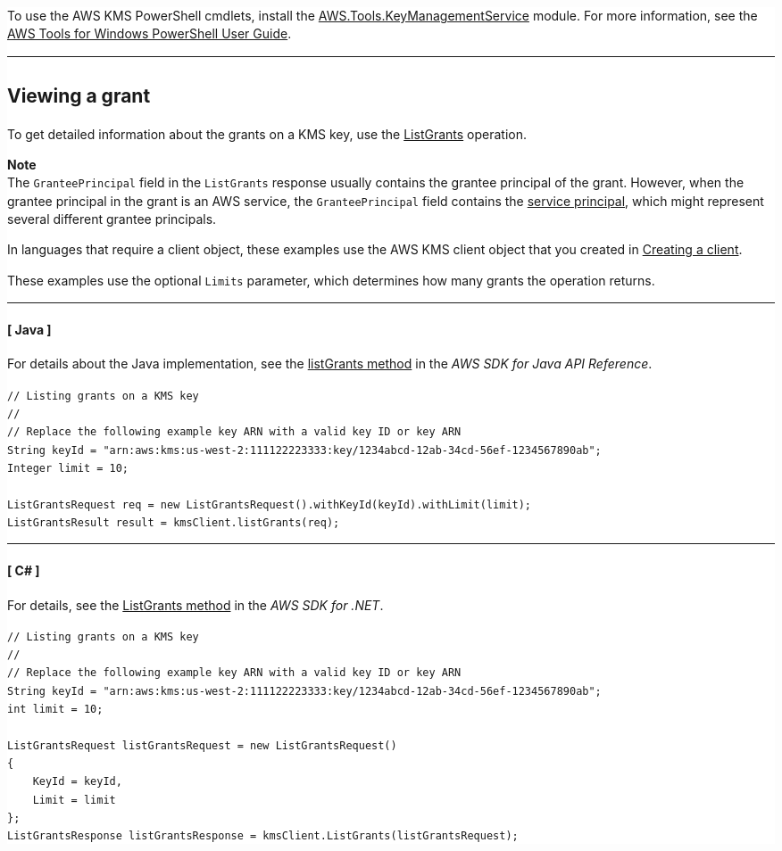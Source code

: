 To use the AWS KMS PowerShell cmdlets, install the [AWS\.Tools\.KeyManagementService](https://www.powershellgallery.com/packages/AWS.Tools.KeyManagementService/) module\. For more information, see the [AWS Tools for Windows PowerShell User Guide](https://docs.aws.amazon.com/powershell/latest/userguide/)\.

------

## Viewing a grant<a name="list-grants"></a>

To get detailed information about the grants on a KMS key, use the [ListGrants](https://docs.aws.amazon.com/kms/latest/APIReference/API_ListGrants.html) operation\. 

**Note**  
The `GranteePrincipal` field in the `ListGrants` response usually contains the grantee principal of the grant\. However, when the grantee principal in the grant is an AWS service, the `GranteePrincipal` field contains the [service principal](https://docs.aws.amazon.com/IAM/latest/UserGuide/reference_policies_elements_principal.html#principal-services), which might represent several different grantee principals\.

In languages that require a client object, these examples use the AWS KMS client object that you created in [Creating a client](programming-client.md)\.

These examples use the optional `Limits` parameter, which determines how many grants the operation returns\.

------
#### [ Java ]

For details about the Java implementation, see the [listGrants method](https://docs.aws.amazon.com/sdk-for-java/latest/reference/com/amazonaws/services/kms/AWSKMSClient.html#listGrants-com.amazonaws.services.kms.model.ListGrantsRequest-) in the *AWS SDK for Java API Reference*\.

```
// Listing grants on a KMS key
//
// Replace the following example key ARN with a valid key ID or key ARN
String keyId = "arn:aws:kms:us-west-2:111122223333:key/1234abcd-12ab-34cd-56ef-1234567890ab";
Integer limit = 10;

ListGrantsRequest req = new ListGrantsRequest().withKeyId(keyId).withLimit(limit);
ListGrantsResult result = kmsClient.listGrants(req);
```

------
#### [ C\# ]

For details, see the [ListGrants method](https://docs.aws.amazon.com/sdkfornet/v3/apidocs/items/KeyManagementService/MKeyManagementServiceListGrantsListGrantsRequest.html) in the *AWS SDK for \.NET*\.

```
// Listing grants on a KMS key
//
// Replace the following example key ARN with a valid key ID or key ARN
String keyId = "arn:aws:kms:us-west-2:111122223333:key/1234abcd-12ab-34cd-56ef-1234567890ab";
int limit = 10;

ListGrantsRequest listGrantsRequest = new ListGrantsRequest()
{
    KeyId = keyId,
    Limit = limit
};
ListGrantsResponse listGrantsResponse = kmsClient.ListGrants(listGrantsRequest);
```

